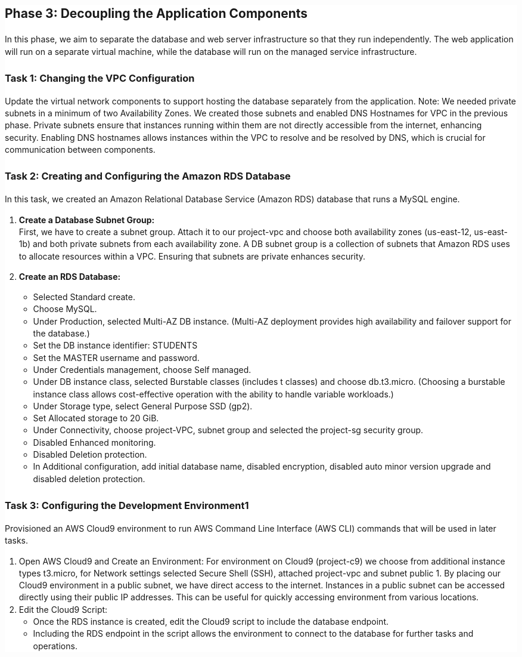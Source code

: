 ## Phase 3: Decoupling the Application Components
In this phase, we aim to separate the database and web server infrastructure so that they run independently. The web application will run on a separate virtual machine, while the database will run on the managed service infrastructure.

### Task 1: Changing the VPC Configuration
Update the virtual network components to support hosting the database separately from the application. Note: We needed private subnets in a minimum of two Availability Zones. We created those subnets and enabled DNS Hostnames for VPC in the previous phase. Private subnets ensure that instances running within them are not directly accessible from the internet, enhancing security. Enabling DNS hostnames allows instances within the VPC to resolve and be resolved by DNS, which is crucial for communication between components.

### Task 2: Creating and Configuring the Amazon RDS Database
In this task, we created an Amazon Relational Database Service (Amazon RDS) database that runs a MySQL engine.

1. **Create a Database Subnet Group:**  
   First, we have to create a subnet group. Attach it to our project-vpc and choose both availability zones (us-east-12, us-east-1b) and both private subnets from each availability zone. A DB subnet group is a collection of subnets that Amazon RDS uses to allocate resources within a VPC. Ensuring that subnets are private enhances security.


2. **Create an RDS Database:**  
   - Selected Standard create.
   - Choose MySQL.
   - Under Production, selected Multi-AZ DB instance. (Multi-AZ deployment provides high availability and failover support for the database.)
   - Set the DB instance identifier: STUDENTS
   - Set the MASTER username and password.
   - Under Credentials management, choose Self managed.
   - Under DB instance class, selected Burstable classes (includes t classes) and choose db.t3.micro. (Choosing a burstable instance class allows cost-effective operation with the ability to handle variable workloads.)
   - Under Storage type, select General Purpose SSD (gp2).
   - Set Allocated storage to 20 GiB.
   - Under Connectivity, choose project-VPC, subnet group and selected the project-sg security group.
   - Disabled Enhanced monitoring.
   - Disabled Deletion protection.
   - In Additional configuration, add initial database name, disabled encryption, disabled auto minor version upgrade and disabled deletion protection.

### Task 3: **Configuring the Development Environment1**
Provisioned an AWS Cloud9 environment to run AWS Command Line Interface (AWS CLI) commands that will be used in later tasks.
1.	Open AWS Cloud9 and Create an Environment:
For environment on Cloud9 (project-c9) we choose from additional instance types t3.micro, for Network settings selected Secure Shell (SSH), attached project-vpc and subnet public 1. 
By placing our Cloud9 environment in a public subnet, we have direct access to the internet. Instances in a public subnet can be accessed directly using their public IP addresses. This can be useful for quickly accessing environment from various locations.
2.	Edit the Cloud9 Script:
    -	Once the RDS instance is created, edit the Cloud9 script to include the database endpoint.
    -	Including the RDS endpoint in the script allows the environment to connect to the database for further tasks and operations.
